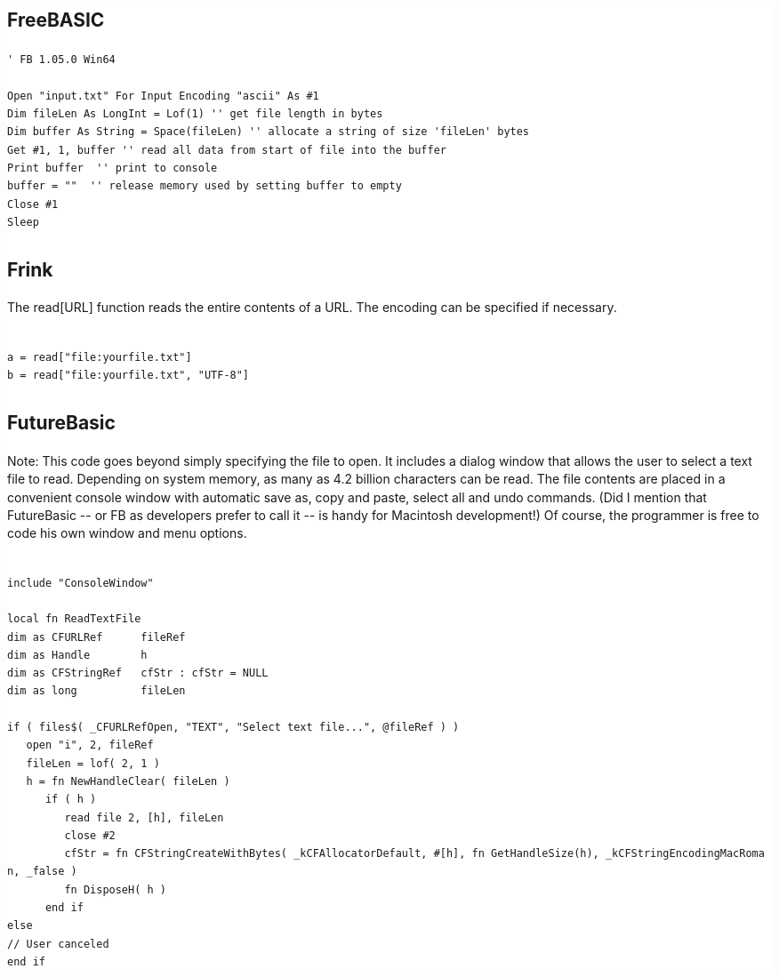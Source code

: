 

## FreeBASIC


```freebasic
' FB 1.05.0 Win64

Open "input.txt" For Input Encoding "ascii" As #1
Dim fileLen As LongInt = Lof(1) '' get file length in bytes
Dim buffer As String = Space(fileLen) '' allocate a string of size 'fileLen' bytes
Get #1, 1, buffer '' read all data from start of file into the buffer
Print buffer  '' print to console
buffer = ""  '' release memory used by setting buffer to empty
Close #1
Sleep
```



## Frink

The read[URL] function reads the entire contents of a URL.  The encoding can be specified if necessary.

```frink

a = read["file:yourfile.txt"]
b = read["file:yourfile.txt", "UTF-8"]

```



## FutureBasic


Note: This code goes beyond simply specifying the file to open. It includes a dialog window that allows the user to select a text file to read. Depending on system memory, as many as 4.2 billion characters can be read. The file contents are placed in a convenient console window with automatic save as, copy and paste, select all and undo commands. (Did I mention that FutureBasic -- or FB as developers prefer to call it -- is handy for Macintosh development!) Of course, the programmer is free to code his own window and menu options.

```futurebasic

include "ConsoleWindow"

local fn ReadTextFile
dim as CFURLRef      fileRef
dim as Handle        h
dim as CFStringRef   cfStr : cfStr = NULL
dim as long          fileLen

if ( files$( _CFURLRefOpen, "TEXT", "Select text file...", @fileRef ) )
   open "i", 2, fileRef
   fileLen = lof( 2, 1 )
   h = fn NewHandleClear( fileLen )
      if ( h )
         read file 2, [h], fileLen
         close #2
         cfStr = fn CFStringCreateWithBytes( _kCFAllocatorDefault, #[h], fn GetHandleSize(h), _kCFStringEncodingMacRoman, _false )
         fn DisposeH( h )
      end if
else
// User canceled
end if
```